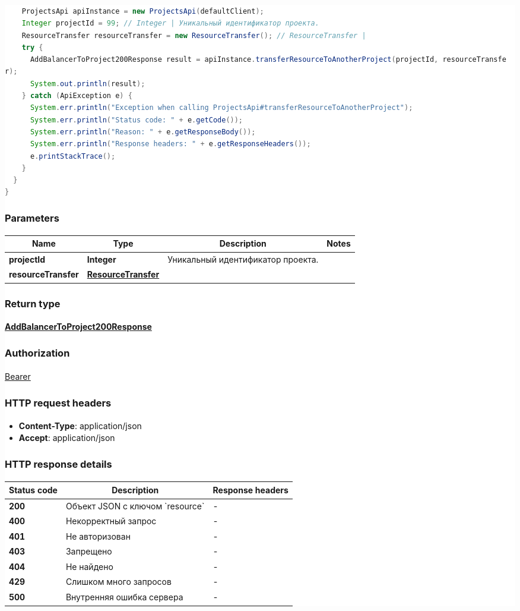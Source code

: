 ```java
    ProjectsApi apiInstance = new ProjectsApi(defaultClient);
    Integer projectId = 99; // Integer | Уникальный идентификатор проекта.
    ResourceTransfer resourceTransfer = new ResourceTransfer(); // ResourceTransfer | 
    try {
      AddBalancerToProject200Response result = apiInstance.transferResourceToAnotherProject(projectId, resourceTransfer);
      System.out.println(result);
    } catch (ApiException e) {
      System.err.println("Exception when calling ProjectsApi#transferResourceToAnotherProject");
      System.err.println("Status code: " + e.getCode());
      System.err.println("Reason: " + e.getResponseBody());
      System.err.println("Response headers: " + e.getResponseHeaders());
      e.printStackTrace();
    }
  }
}
```

### Parameters

| Name | Type | Description  | Notes |
|------------- | ------------- | ------------- | -------------|
| **projectId** | **Integer**| Уникальный идентификатор проекта. | |
| **resourceTransfer** | [**ResourceTransfer**](ResourceTransfer.md)|  | |

### Return type

[**AddBalancerToProject200Response**](AddBalancerToProject200Response.md)

### Authorization

[Bearer](../README.md#Bearer)

### HTTP request headers

 - **Content-Type**: application/json
 - **Accept**: application/json

### HTTP response details
| Status code | Description | Response headers |
|-------------|-------------|------------------|
| **200** | Объект JSON c ключом &#x60;resource&#x60; |  -  |
| **400** | Некорректный запрос |  -  |
| **401** | Не авторизован |  -  |
| **403** | Запрещено |  -  |
| **404** | Не найдено |  -  |
| **429** | Слишком много запросов |  -  |
| **500** | Внутренняя ошибка сервера |  -  |
